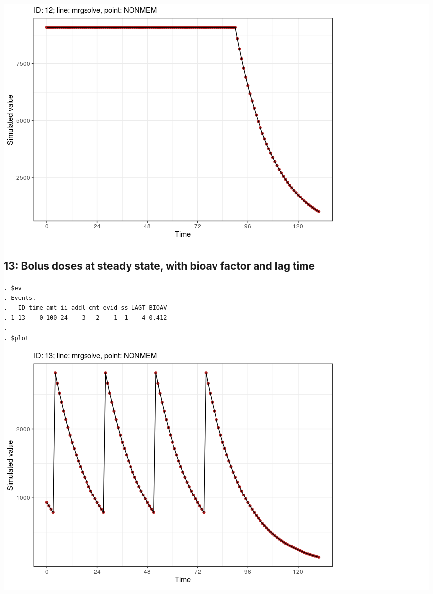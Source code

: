![](img/nmtest8-unnamed-chunk-51-1.png)

13: Bolus doses at steady state, with bioav factor and lag time
---------------------------------------------------------------

    . $ev
    . Events:
    .   ID time amt ii addl cmt evid ss LAGT BIOAV
    . 1 13    0 100 24    3   2    1  1    4 0.412
    . 
    . $plot

![](img/nmtest8-unnamed-chunk-52-1.png)
